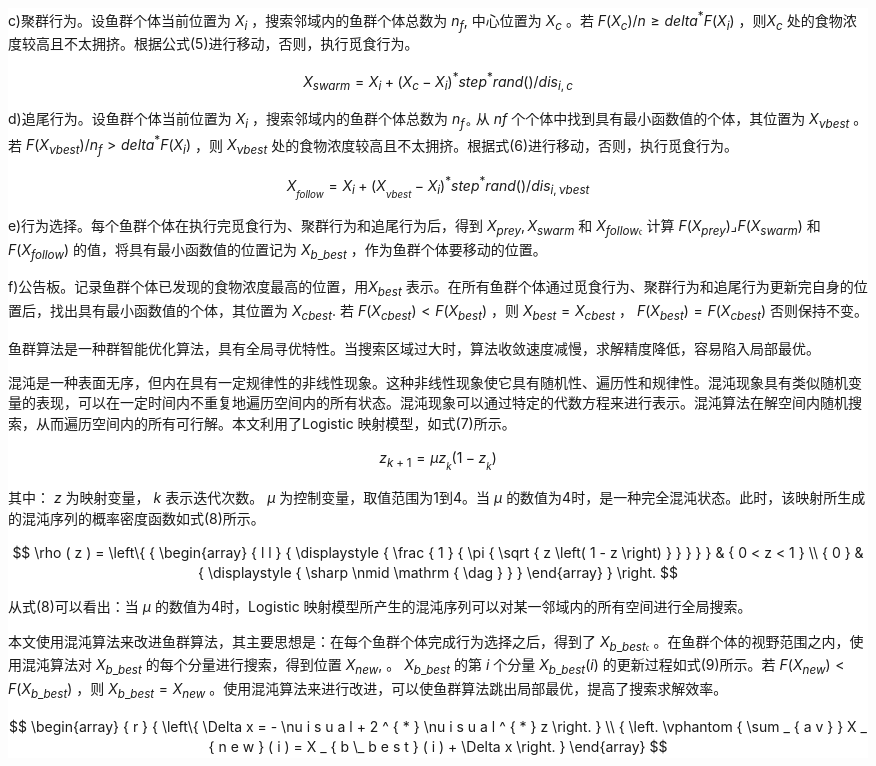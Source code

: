 c)聚群行为。设鱼群个体当前位置为 $X _ { i }$ ，搜索邻域内的鱼群个体总数为 $n _ { f } ,$ 中心位置为 $X _ { c }$ 。若 $F ( X _ { c } ) / n { \scriptstyle \geqslant } d e l t a ^ { \ast } F ( X _ { i } )$ ，则$X _ { c }$ 处的食物浓度较高且不太拥挤。根据公式(5)进行移动，否则，执行觅食行为。

$$
X _ { s w a r m } = X _ { i } + ( X _ { c } - X _ { i } ) ^ { * } s t e p ^ { * } r a n d ( ) / d i s _ { i , c }
$$

d)追尾行为。设鱼群个体当前位置为 $X _ { i }$ ，搜索邻域内的鱼群个体总数为 $n _ { f \circ }$ 从 $n f$ 个个体中找到具有最小函数值的个体，其位置为 $X _ { \nu b e s t }$ 。若 $F ( X _ { \nu b e s t } ) / n _ { f } { > } d e l t a ^ { * } F ( X _ { i } )$ ，则 $X _ { \nu b e s t }$ 处的食物浓度较高且不太拥挤。根据式(6)进行移动，否则，执行觅食行为。

$$
X _ { _ { f o l l o w } } = X _ { i } + ( X _ { _ { \mathit { \nu b e s t } } } - X _ { i } ) ^ { * } s t e p ^ { * } r a n d ( ) / d i s _ { i , \nu b e s t }
$$

e)行为选择。每个鱼群个体在执行完觅食行为、聚群行为和追尾行为后，得到 $X _ { p r e y } , X _ { s w a r m }$ 和 $X _ { f o l l o w \mathfrak { c } }$ 计算 $F ( X _ { p r e y } ) \lrcorner F ( X _ { s w a r m } )$ 和 $F ( X _ { f o l l o w } )$ 的值，将具有最小函数值的位置记为 $X _ { b \_ b e s t }$ ，作为鱼群个体要移动的位置。

f)公告板。记录鱼群个体已发现的食物浓度最高的位置，用$X _ { b e s t }$ 表示。在所有鱼群个体通过觅食行为、聚群行为和追尾行为更新完自身的位置后，找出具有最小函数值的个体，其位置为 $X _ { c b e s t } .$ 若 $F ( X _ { c b e s t } ) { < } F ( X _ { b e s t } )$ ，则 $X _ { b e s t } { = } X _ { c b e s t }$ ， $F ( X _ { b e s t } ) { = } F ( X _ { c b e s t } )$ 否则保持不变。

鱼群算法是一种群智能优化算法，具有全局寻优特性。当搜索区域过大时，算法收敛速度减慢，求解精度降低，容易陷入局部最优。

混沌是一种表面无序，但内在具有一定规律性的非线性现象。这种非线性现象使它具有随机性、遍历性和规律性。混沌现象具有类似随机变量的表现，可以在一定时间内不重复地遍历空间内的所有状态。混沌现象可以通过特定的代数方程来进行表示。混沌算法在解空间内随机搜索，从而遍历空间内的所有可行解。本文利用了Logistic 映射模型，如式(7)所示。

$$
z _ { k + 1 } = \mu z _ { { } _ { k } } \big ( 1 - z _ { { } _ { k } } \big )
$$

其中： $z$ 为映射变量， $k$ 表示迭代次数。 $\mu$ 为控制变量，取值范围为1到4。当 $\mu$ 的数值为4时，是一种完全混沌状态。此时，该映射所生成的混沌序列的概率密度函数如式(8)所示。

$$
\rho ( z ) = \left\{ { \begin{array} { l l } { \displaystyle { \frac { 1 } { \pi { \sqrt { z \left( 1 - z \right) } } } } } & { 0 < z < 1 } \\ { 0 } & { \displaystyle { \sharp \nmid \mathrm { \dag } } } \end{array} } \right.
$$

从式(8)可以看出：当 $\mu$ 的数值为4时，Logistic 映射模型所产生的混沌序列可以对某一邻域内的所有空间进行全局搜索。

本文使用混沌算法来改进鱼群算法，其主要思想是：在每个鱼群个体完成行为选择之后，得到了 $X _ { b \_ b e s t \mathfrak { c } }$ 。在鱼群个体的视野范围之内，使用混沌算法对 $X _ { b \_ b e s t }$ 的每个分量进行搜索，得到位置 $X _ { n e w } ,$ 。 $X _ { b \_ b e s t }$ 的第 $i$ 个分量 $X _ { b \_ b e s t } ( i )$ 的更新过程如式(9)所示。若 $F ( X _ { n e w } ) { < } F ( X _ { b \_ b e s t } )$ ，则 $X _ { b \_ b e s t } { = } X _ { n e w }$ 。使用混沌算法来进行改进，可以使鱼群算法跳出局部最优，提高了搜索求解效率。

$$
\begin{array} { r } { \left\{ \Delta x = - \nu i s u a l + 2 ^ { * } \nu i s u a l ^ { * } z \right. } \\ { \left. \vphantom { \sum _ { a v } } X _ { n e w } ( i ) = X _ { b \_ b e s t } ( i ) + \Delta x \right. } \end{array}
$$
